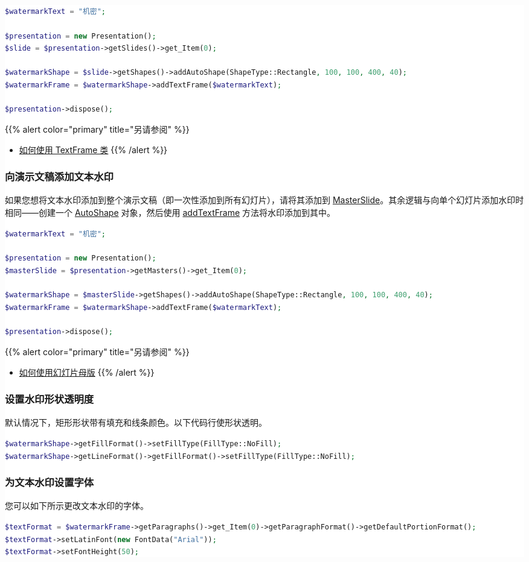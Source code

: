 ```php
$watermarkText = "机密";

$presentation = new Presentation();
$slide = $presentation->getSlides()->get_Item(0);

$watermarkShape = $slide->getShapes()->addAutoShape(ShapeType::Rectangle, 100, 100, 400, 40);
$watermarkFrame = $watermarkShape->addTextFrame($watermarkText);

$presentation->dispose();
```

{{% alert color="primary" title="另请参阅" %}} 
- [如何使用 TextFrame 类](/slides/php-java/text-formatting/)
{{% /alert %}}

### **向演示文稿添加文本水印**

如果您想将文本水印添加到整个演示文稿（即一次性添加到所有幻灯片），请将其添加到 [MasterSlide](https://reference.aspose.com/slides/php-java/aspose.slides/masterslide/)。其余逻辑与向单个幻灯片添加水印时相同——创建一个 [AutoShape](https://reference.aspose.com/slides/php-java/aspose.slides/autoshape/) 对象，然后使用 [addTextFrame](https://reference.aspose.com/slides/php-java/aspose.slides/autoshape/#addTextFrame) 方法将水印添加到其中。

```php
$watermarkText = "机密";

$presentation = new Presentation();
$masterSlide = $presentation->getMasters()->get_Item(0);

$watermarkShape = $masterSlide->getShapes()->addAutoShape(ShapeType::Rectangle, 100, 100, 400, 40);
$watermarkFrame = $watermarkShape->addTextFrame($watermarkText);

$presentation->dispose();
```

{{% alert color="primary" title="另请参阅" %}} 
- [如何使用幻灯片母版](/slides/php-java/slide-master/)
{{% /alert %}}

### **设置水印形状透明度**

默认情况下，矩形形状带有填充和线条颜色。以下代码行使形状透明。

```php
$watermarkShape->getFillFormat()->setFillType(FillType::NoFill);
$watermarkShape->getLineFormat()->getFillFormat()->setFillType(FillType::NoFill);
```

### **为文本水印设置字体**

您可以如下所示更改文本水印的字体。

```php
$textFormat = $watermarkFrame->getParagraphs()->get_Item(0)->getParagraphFormat()->getDefaultPortionFormat();
$textFormat->setLatinFont(new FontData("Arial"));
$textFormat->setFontHeight(50);
```
